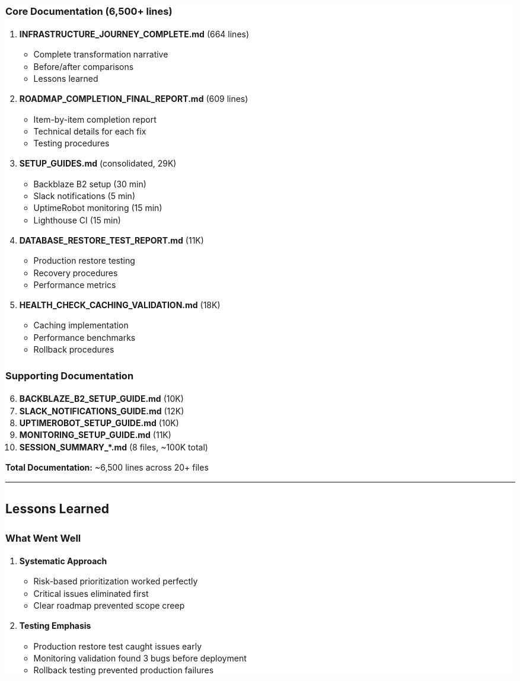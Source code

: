 ### Core Documentation (6,500+ lines)

1. **INFRASTRUCTURE_JOURNEY_COMPLETE.md** (664 lines)
   - Complete transformation narrative
   - Before/after comparisons
   - Lessons learned

2. **ROADMAP_COMPLETION_FINAL_REPORT.md** (609 lines)
   - Item-by-item completion report
   - Technical details for each fix
   - Testing procedures

3. **SETUP_GUIDES.md** (consolidated, 29K)
   - Backblaze B2 setup (30 min)
   - Slack notifications (5 min)
   - UptimeRobot monitoring (15 min)
   - Lighthouse CI (15 min)

4. **DATABASE_RESTORE_TEST_REPORT.md** (11K)
   - Production restore testing
   - Recovery procedures
   - Performance metrics

5. **HEALTH_CHECK_CACHING_VALIDATION.md** (18K)
   - Caching implementation
   - Performance benchmarks
   - Rollback procedures

### Supporting Documentation

6. **BACKBLAZE_B2_SETUP_GUIDE.md** (10K)
7. **SLACK_NOTIFICATIONS_GUIDE.md** (12K)
8. **UPTIMEROBOT_SETUP_GUIDE.md** (10K)
9. **MONITORING_SETUP_GUIDE.md** (11K)
10. **SESSION_SUMMARY_*.md** (8 files, ~100K total)

**Total Documentation:** ~6,500 lines across 20+ files

---

## Lessons Learned

### What Went Well

1. **Systematic Approach**
   - Risk-based prioritization worked perfectly
   - Critical issues eliminated first
   - Clear roadmap prevented scope creep

2. **Testing Emphasis**
   - Production restore test caught issues early
   - Monitoring validation found 3 bugs before deployment
   - Rollback testing prevented production failures
